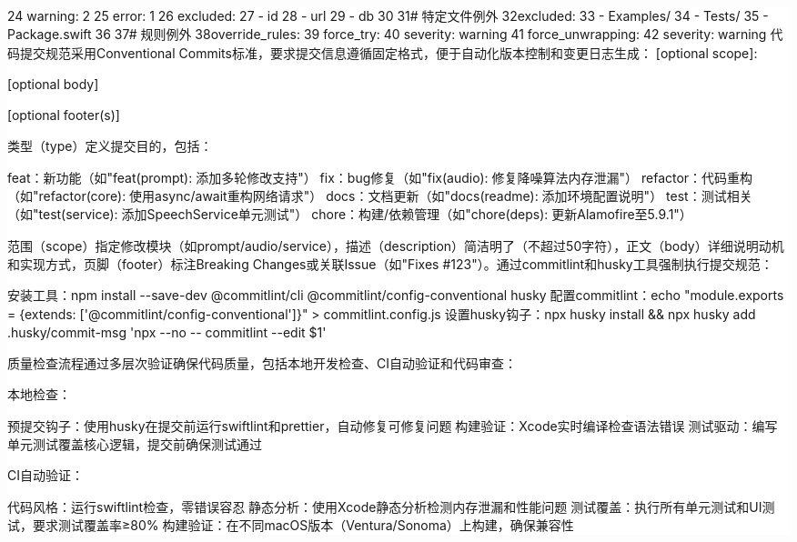 24    warning: 2
25    error: 1
26  excluded:
27    - id
28    - url
29    - db
30
31# 特定文件例外
32excluded:
33  - Examples/
34  - Tests/
35  - Package.swift
36
37# 规则例外
38override_rules:
39  force_try:
40    severity: warning
41  force_unwrapping:
42    severity: warning
代码提交规范采用Conventional Commits标准，要求提交信息遵循固定格式，便于自动化版本控制和变更日志生成：
<type>[optional scope]: <description>

[optional body]

[optional footer(s)]

类型（type）定义提交目的，包括：

feat：新功能（如"feat(prompt): 添加多轮修改支持"）
fix：bug修复（如"fix(audio): 修复降噪算法内存泄漏"）
refactor：代码重构（如"refactor(core): 使用async/await重构网络请求"）
docs：文档更新（如"docs(readme): 添加环境配置说明"）
test：测试相关（如"test(service): 添加SpeechService单元测试"）
chore：构建/依赖管理（如"chore(deps): 更新Alamofire至5.9.1"）

范围（scope）指定修改模块（如prompt/audio/service），描述（description）简洁明了（不超过50字符），正文（body）详细说明动机和实现方式，页脚（footer）标注Breaking Changes或关联Issue（如"Fixes #123"）。通过commitlint和husky工具强制执行提交规范：

安装工具：npm install --save-dev @commitlint/cli @commitlint/config-conventional husky
配置commitlint：echo "module.exports = {extends: ['@commitlint/config-conventional']}" > commitlint.config.js
设置husky钩子：npx husky install && npx husky add .husky/commit-msg 'npx --no -- commitlint --edit $1'

质量检查流程通过多层次验证确保代码质量，包括本地开发检查、CI自动验证和代码审查：


本地检查：

预提交钩子：使用husky在提交前运行swiftlint和prettier，自动修复可修复问题
构建验证：Xcode实时编译检查语法错误
测试驱动：编写单元测试覆盖核心逻辑，提交前确保测试通过



CI自动验证：

代码风格：运行swiftlint检查，零错误容忍
静态分析：使用Xcode静态分析检测内存泄漏和性能问题
测试覆盖：执行所有单元测试和UI测试，要求测试覆盖率≥80%
构建验证：在不同macOS版本（Ventura/Sonoma）上构建，确保兼容性
